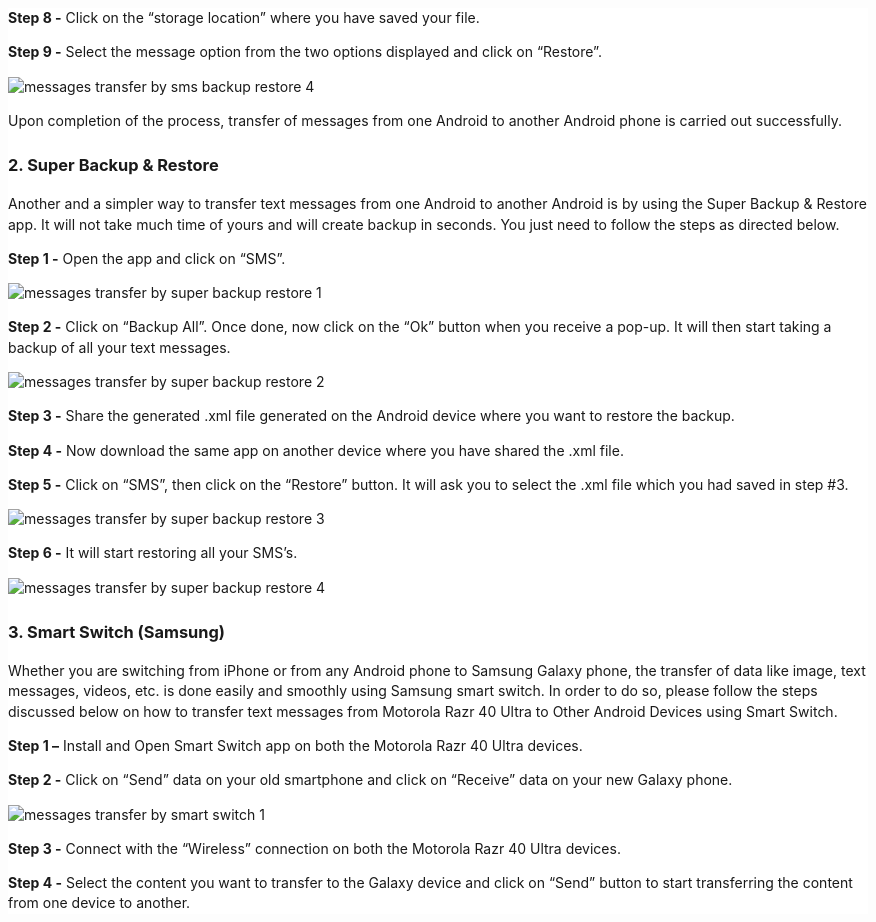 **Step 8 -** Click on the “storage location” where you have saved your file.

**Step 9 -** Select the message option from the two options displayed and click on “Restore”.

![messages transfer by sms backup restore 4](https://images.wondershare.com/drfone/article/2019/11/messages-transfer-by-sms-backup-restore-4.jpg)

Upon completion of the process, transfer of messages from one Android to another Android phone is carried out successfully.

### 2\. Super Backup & Restore

Another and a simpler way to transfer text messages from one Android to another Android is by using the Super Backup & Restore app. It will not take much time of yours and will create backup in seconds. You just need to follow the steps as directed below.

**Step 1 -** Open the app and click on “SMS”.

![messages transfer by super backup restore 1](https://images.wondershare.com/drfone/article/2019/11/messages-transfer-by-super-backup-restore-1.jpg)

**Step 2 -** Click on “Backup All”. Once done, now click on the “Ok” button when you receive a pop-up. It will then start taking a backup of all your text messages.

![messages transfer by super backup restore 2](https://images.wondershare.com/drfone/article/2019/11/messages-transfer-by-super-backup-restore-2.jpg)

**Step 3 -** Share the generated .xml file generated on the Android device where you want to restore the backup.

**Step 4 -** Now download the same app on another device where you have shared the .xml file.

**Step 5 -** Click on “SMS”, then click on the “Restore” button. It will ask you to select the .xml file which you had saved in step #3.

![messages transfer by super backup restore 3](https://images.wondershare.com/drfone/article/2019/11/messages-transfer-by-super-backup-restore-3.jpg)

**Step 6 -** It will start restoring all your SMS’s.

![messages transfer by super backup restore 4](https://images.wondershare.com/drfone/article/2019/11/messages-transfer-by-super-backup-restore-4.jpg)

### 3\. Smart Switch (Samsung)

Whether you are switching from iPhone or from any Android phone to Samsung Galaxy phone, the transfer of data like image, text messages, videos, etc. is done easily and smoothly using Samsung smart switch. In order to do so, please follow the steps discussed below on how to transfer text messages from Motorola Razr 40 Ultra to Other Android Devices using Smart Switch.

**Step 1 –** Install and Open Smart Switch app on both the Motorola Razr 40 Ultra devices.

**Step 2 -** Click on “Send” data on your old smartphone and click on “Receive” data on your new Galaxy phone.

![messages transfer by smart switch 1](https://images.wondershare.com/drfone/article/2019/11/messages-transfer-by-smart-switch-1.jpg)

**Step 3 -** Connect with the “Wireless” connection on both the Motorola Razr 40 Ultra devices.

**Step 4 -** Select the content you want to transfer to the Galaxy device and click on “Send” button to start transferring the content from one device to another.
